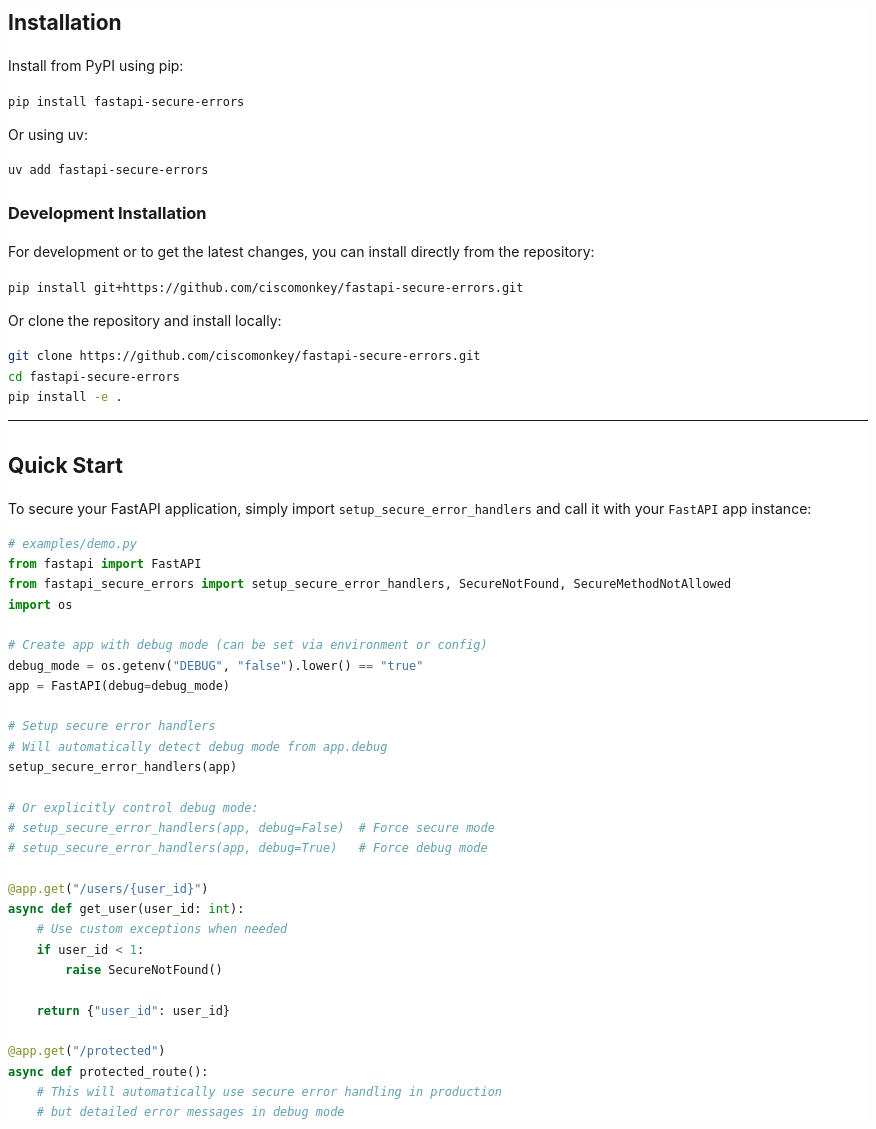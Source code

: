 
## Installation

Install from PyPI using pip:

```bash
pip install fastapi-secure-errors
```

Or using uv:

```bash
uv add fastapi-secure-errors
```

### Development Installation

For development or to get the latest changes, you can install directly from the repository:

```bash
pip install git+https://github.com/ciscomonkey/fastapi-secure-errors.git
```

Or clone the repository and install locally:

```bash
git clone https://github.com/ciscomonkey/fastapi-secure-errors.git
cd fastapi-secure-errors
pip install -e .
```

---

## Quick Start

To secure your FastAPI application, simply import `setup_secure_error_handlers` and call it with your `FastAPI` app instance:

```python
# examples/demo.py
from fastapi import FastAPI
from fastapi_secure_errors import setup_secure_error_handlers, SecureNotFound, SecureMethodNotAllowed
import os

# Create app with debug mode (can be set via environment or config)
debug_mode = os.getenv("DEBUG", "false").lower() == "true"
app = FastAPI(debug=debug_mode)

# Setup secure error handlers
# Will automatically detect debug mode from app.debug
setup_secure_error_handlers(app)

# Or explicitly control debug mode:
# setup_secure_error_handlers(app, debug=False)  # Force secure mode
# setup_secure_error_handlers(app, debug=True)   # Force debug mode

@app.get("/users/{user_id}")
async def get_user(user_id: int):
    # Use custom exceptions when needed
    if user_id < 1:
        raise SecureNotFound()
    
    return {"user_id": user_id}

@app.get("/protected")
async def protected_route():
    # This will automatically use secure error handling in production
    # but detailed error messages in debug mode
```